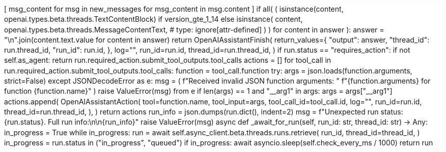 [                     msg_content for msg in new_messages for msg_content in msg.content                 ]                 if all(                     (                         isinstance(content, openai.types.beta.threads.TextContentBlock)                         if version_gte_1_14                         else isinstance(                             content,                             openai.types.beta.threads.MessageContentText,  # type: ignore[attr-defined]                         )                     )                     for content in answer                 ):                     answer = "\n".join(content.text.value for content in answer)                 return OpenAIAssistantFinish(                     return_values={                         "output": answer,                         "thread_id": run.thread_id,                         "run_id": run.id,                     },                     log="",                     run_id=run.id,                     thread_id=run.thread_id,                 )             if run.status == "requires_action":                 if not self.as_agent:                     return run.required_action.submit_tool_outputs.tool_calls                 actions = []                 for tool_call in run.required_action.submit_tool_outputs.tool_calls:                     function = tool_call.function                     try:                         args = json.loads(function.arguments, strict=False)                     except JSONDecodeError as e:                         msg = (                             f"Received invalid JSON function arguments: "                             f"{function.arguments} for function {function.name}"                         )                         raise ValueError(msg) from e                     if len(args) == 1 and "__arg1" in args:                         args = args["__arg1"]                     actions.append(                         OpenAIAssistantAction(                             tool=function.name,                             tool_input=args,                             tool_call_id=tool_call.id,                             log="",                             run_id=run.id,                             thread_id=run.thread_id,                         ),                     )                 return actions             run_info = json.dumps(run.dict(), indent=2)             msg = f"Unexpected run status: {run.status}. Full run info:\n\n{run_info}"             raise ValueError(msg)              async def _await_for_run(self, run_id: str, thread_id: str) -> Any:             in_progress = True             while in_progress:                 run = await self.async_client.beta.threads.runs.retrieve(                     run_id,                     thread_id=thread_id,                 )                 in_progress = run.status in ("in_progress", "queued")                 if in_progress:                     await asyncio.sleep(self.check_every_ms / 1000)             return run
